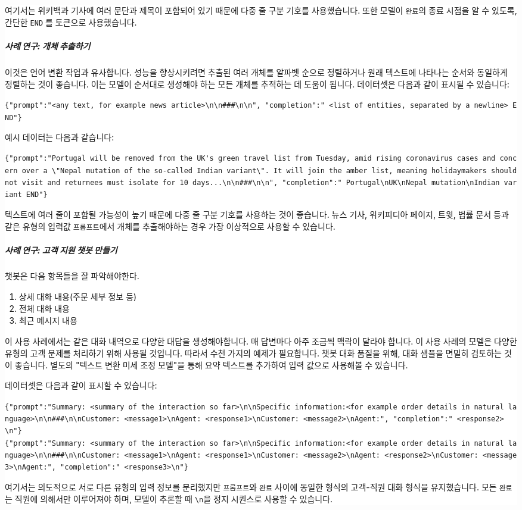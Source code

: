 여기서는 위키백과 기사에 여러 문단과 제목이 포함되어 있기 때문에 다중 줄 구분 기호를 사용했습니다.
또한 모델이 `완료`의 종료 시점을 알 수 있도록, 간단한 `END` 를 토큰으로 사용했습니다.


##### 사례 연구: 개체 추출하기

이것은 언어 변환 작업과 유사합니다. 
성능을 향상시키려면 추출된 여러 개체를 알파벳 순으로 정렬하거나 
원래 텍스트에 나타나는 순서와 동일하게 정렬하는 것이 좋습니다. 
이는 모델이 순서대로 생성해야 하는 모든 개체를 추적하는 데 도움이 됩니다. 
데이터셋은 다음과 같이 표시될 수 있습니다:

```jsonlines
{"prompt":"<any text, for example news article>\n\n###\n\n", "completion":" <list of entities, separated by a newline> END"}
```
예시 데이터는 다음과 같습니다:


```jsonlines
{"prompt":"Portugal will be removed from the UK's green travel list from Tuesday, amid rising coronavirus cases and concern over a \"Nepal mutation of the so-called Indian variant\". It will join the amber list, meaning holidaymakers should not visit and returnees must isolate for 10 days...\n\n###\n\n", "completion":" Portugal\nUK\nNepal mutation\nIndian variant END"}
```

텍스트에 여러 줄이 포함될 가능성이 높기 때문에 다중 줄 구분 기호를 사용하는 것이 좋습니다.
뉴스 기사, 위키피디아 페이지, 트윗, 법률 문서 등과 같은 유형의 입력값 `프롬프트`에서 
개체를 추출해야하는 경우 가장 이상적으로 사용할 수 있습니다.


##### 사례 연구: 고객 지원 챗봇 만들기

챗봇은 다음 항목들을 잘 파악해야한다.
1. 상세 대화 내용(주문 세부 정보 등)
2. 전체 대화 내용
3. 최근 메시지 내용

이 사용 사례에서는 같은 대화 내역으로 다양한 대답을 생성해야합니다.
매 답변마다 아주 조금씩 맥락이 달라야 합니다.
이 사용 사례의 모델은 다양한 유형의 고객 문제를 처리하기 위해 사용될 것입니다. 
따라서 수천 가지의 예제가 필요합니다.
챗봇 대화 품질을 위해, 대화 샘플을 면밀히 검토하는 것이 좋습니다. 
별도의 "텍스트 변환 미세 조정 모델"을 통해 요약 텍스트를 추가하여 입력 값으로 사용해볼 수 있습니다.

데이터셋은 다음과 같이 표시할 수 있습니다:

```jsonlines
{"prompt":"Summary: <summary of the interaction so far>\n\nSpecific information:<for example order details in natural language>\n\n###\n\nCustomer: <message1>\nAgent: <response1>\nCustomer: <message2>\nAgent:", "completion":" <response2>\n"}
{"prompt":"Summary: <summary of the interaction so far>\n\nSpecific information:<for example order details in natural language>\n\n###\n\nCustomer: <message1>\nAgent: <response1>\nCustomer: <message2>\nAgent: <response2>\nCustomer: <message3>\nAgent:", "completion":" <response3>\n"}
```

여기서는 의도적으로 서로 다른 유형의 입력 정보를 분리했지만
`프롬프트`와 `완료` 사이에 동일한 형식의 고객-직원 대화 형식을 유지했습니다.
모든 `완료`는 직원에 의해서만 이루어져야 하며, 모델이 추론할 때 `\n`을 정지 시퀀스로 사용할 수 있습니다.
